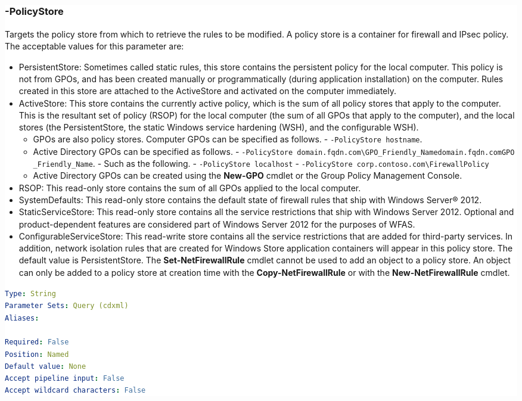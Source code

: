 ### -PolicyStore
Targets the policy store from which to retrieve the rules to be modified.
A policy store is a container for firewall and IPsec policy.
The acceptable values for this parameter are:

- PersistentStore: Sometimes called static rules, this store contains the persistent policy for the local computer.
This policy is not from GPOs, and has been created manually or programmatically (during application installation) on the computer.
Rules created in this store are attached to the ActiveStore and activated on the computer immediately.
- ActiveStore: This store contains the currently active policy, which is the sum of all policy stores that apply to the computer.
This is the resultant set of policy (RSOP) for the local computer (the sum of all GPOs that apply to the computer), and the local stores (the PersistentStore, the static Windows service hardening (WSH), and the configurable WSH).
    - GPOs are also policy stores.
Computer GPOs can be specified as follows.
            - `-PolicyStore hostname`.
    - Active Directory GPOs can be specified as follows.
            - `-PolicyStore domain.fqdn.com\GPO_Friendly_Namedomain.fqdn.comGPO_Friendly_Name`.
            - Such as the following.
                    - `-PolicyStore localhost`
                    - `-PolicyStore corp.contoso.com\FirewallPolicy`
    - Active Directory GPOs can be created using the **New-GPO** cmdlet or the Group Policy Management Console.
- RSOP: This read-only store contains the sum of all GPOs applied to the local computer.
- SystemDefaults: This read-only store contains the default state of firewall rules that ship with Windows Server® 2012.
- StaticServiceStore: This read-only store contains all the service restrictions that ship with Windows Server 2012.
Optional and product-dependent features are considered part of Windows Server 2012 for the purposes of WFAS.
- ConfigurableServiceStore: This read-write store contains all the service restrictions that are added for third-party services.
In addition, network isolation rules that are created for Windows Store application containers will appear in this policy store.
The default value is PersistentStore.
The **Set-NetFirewallRule** cmdlet cannot be used to add an object to a policy store.
An object can only be added to a policy store at creation time with the **Copy-NetFirewallRule** or with the **New-NetFirewallRule** cmdlet.

```yaml
Type: String
Parameter Sets: Query (cdxml)
Aliases:

Required: False
Position: Named
Default value: None
Accept pipeline input: False
Accept wildcard characters: False
```

